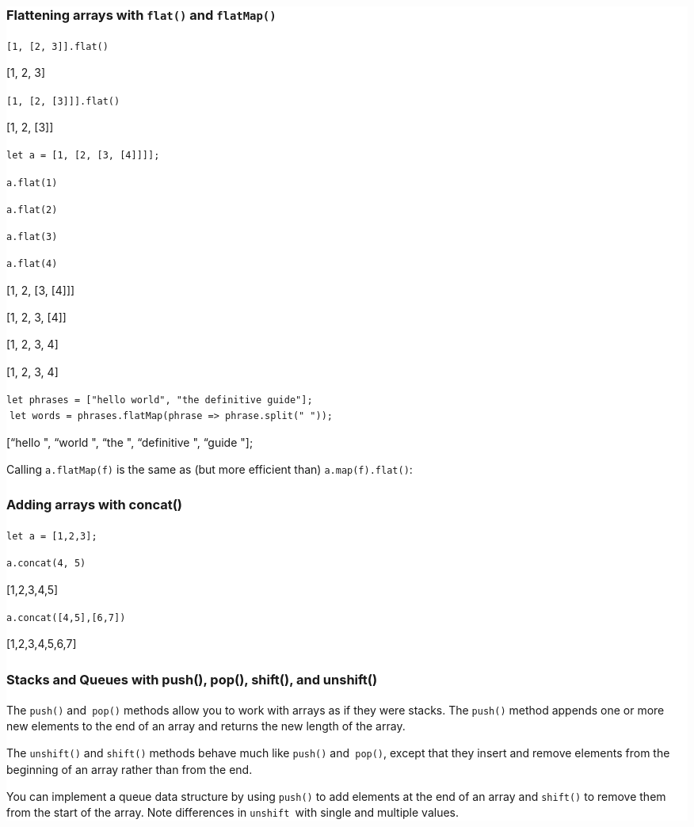 ### Flattening arrays with `flat()` and `flatMap()`

`[1, [2, 3]].flat()`

\[1, 2, 3\]

`[1, [2, [3]]].flat()`

\[1, 2, \[3\]\]

`let a = [1, [2, [3, [4]]]];`

`a.flat(1)`

`a.flat(2)`

`a.flat(3)`

`a.flat(4)`

\[1, 2, \[3, \[4\]\]\]

\[1, 2, 3, \[4\]\]

\[1, 2, 3, 4\]

\[1, 2, 3, 4\]

`let phrases = ["hello world", "the definitive guide"];`  
 `let words = phrases.flatMap(phrase => phrase.split(" "));`

\[“hello ", “world ", “the ", “definitive ", “guide "\];

Calling `a.flatMap(f)` is the same as (but more efficient than) `a.map(f).flat()`:

### Adding arrays with concat()

`let a = [1,2,3];`

`a.concat(4, 5)`

\[1,2,3,4,5\]

`a.concat([4,5],[6,7])`

\[1,2,3,4,5,6,7\]

### Stacks and Queues with push(), pop(), shift(), and unshift()

The `push()` and` pop()` methods allow you to work with arrays as if they were stacks. The `push()` method appends one or more new elements to the end of an array and returns the new length of the array.

The `unshift()` and `shift()` methods behave much like `push()` and` pop()`, except that they insert and remove elements from the beginning of an array rather than from the end.

You can implement a queue data structure by using `push()` to add elements at the end of an array and `shift()` to remove them from the start of the array. Note differences in `unshift `with single and multiple values.
